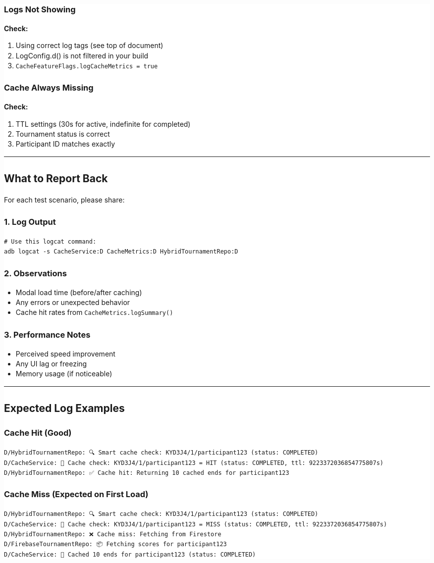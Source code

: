 ### Logs Not Showing
**Check:**
1. Using correct log tags (see top of document)
2. LogConfig.d() is not filtered in your build
3. `CacheFeatureFlags.logCacheMetrics = true`

### Cache Always Missing
**Check:**
1. TTL settings (30s for active, indefinite for completed)
2. Tournament status is correct
3. Participant ID matches exactly

---

## What to Report Back

For each test scenario, please share:

### 1. Log Output
```
# Use this logcat command:
adb logcat -s CacheService:D CacheMetrics:D HybridTournamentRepo:D
```

### 2. Observations
- Modal load time (before/after caching)
- Any errors or unexpected behavior
- Cache hit rates from `CacheMetrics.logSummary()`

### 3. Performance Notes
- Perceived speed improvement
- Any UI lag or freezing
- Memory usage (if noticeable)

---

## Expected Log Examples

### Cache Hit (Good)
```
D/HybridTournamentRepo: 🔍 Smart cache check: KYD3J4/1/participant123 (status: COMPLETED)
D/CacheService: 💾 Cache check: KYD3J4/1/participant123 = HIT (status: COMPLETED, ttl: 9223372036854775807s)
D/HybridTournamentRepo: ✅ Cache hit: Returning 10 cached ends for participant123
```

### Cache Miss (Expected on First Load)
```
D/HybridTournamentRepo: 🔍 Smart cache check: KYD3J4/1/participant123 (status: COMPLETED)
D/CacheService: 💾 Cache check: KYD3J4/1/participant123 = MISS (status: COMPLETED, ttl: 9223372036854775807s)
D/HybridTournamentRepo: ❌ Cache miss: Fetching from Firestore
D/FirebaseTournamentRepo: 📦 Fetching scores for participant123
D/CacheService: 💾 Cached 10 ends for participant123 (status: COMPLETED)
```
